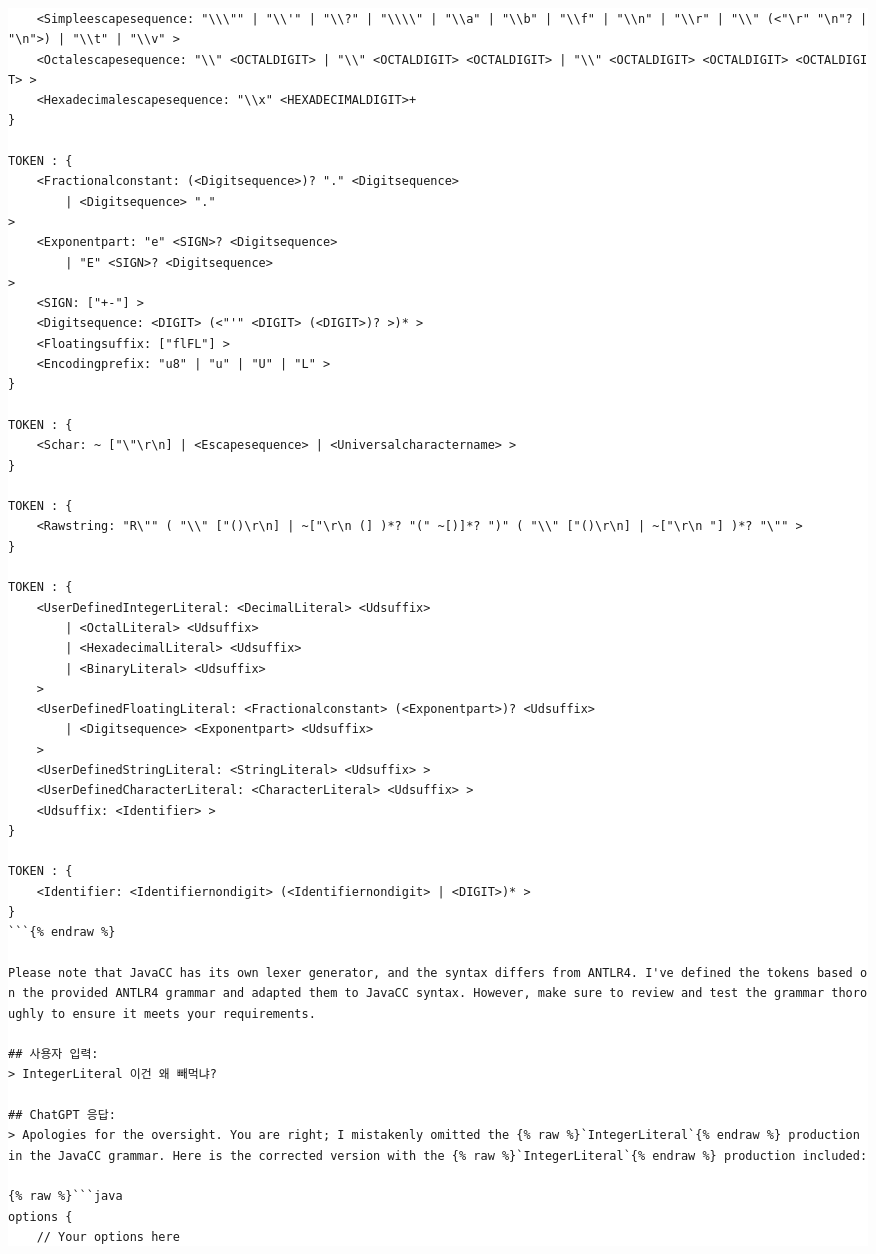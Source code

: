 ```{% endraw %}
    <Simpleescapesequence: "\\\"" | "\\'" | "\\?" | "\\\\" | "\\a" | "\\b" | "\\f" | "\\n" | "\\r" | "\\" (<"\r" "\n"? | "\n">) | "\\t" | "\\v" >
    <Octalescapesequence: "\\" <OCTALDIGIT> | "\\" <OCTALDIGIT> <OCTALDIGIT> | "\\" <OCTALDIGIT> <OCTALDIGIT> <OCTALDIGIT> >
    <Hexadecimalescapesequence: "\\x" <HEXADECIMALDIGIT>+
}

TOKEN : {
    <Fractionalconstant: (<Digitsequence>)? "." <Digitsequence>
        | <Digitsequence> "."
>
    <Exponentpart: "e" <SIGN>? <Digitsequence>
        | "E" <SIGN>? <Digitsequence>
>
    <SIGN: ["+-"] >
    <Digitsequence: <DIGIT> (<"'" <DIGIT> (<DIGIT>)? >)* >
    <Floatingsuffix: ["flFL"] >
    <Encodingprefix: "u8" | "u" | "U" | "L" >
}

TOKEN : {
    <Schar: ~ ["\"\r\n] | <Escapesequence> | <Universalcharactername> >
}

TOKEN : {
    <Rawstring: "R\"" ( "\\" ["()\r\n] | ~["\r\n (] )*? "(" ~[)]*? ")" ( "\\" ["()\r\n] | ~["\r\n "] )*? "\"" >
}

TOKEN : {
    <UserDefinedIntegerLiteral: <DecimalLiteral> <Udsuffix>
        | <OctalLiteral> <Udsuffix>
        | <HexadecimalLiteral> <Udsuffix>
        | <BinaryLiteral> <Udsuffix>
    >
    <UserDefinedFloatingLiteral: <Fractionalconstant> (<Exponentpart>)? <Udsuffix>
        | <Digitsequence> <Exponentpart> <Udsuffix>
    >
    <UserDefinedStringLiteral: <StringLiteral> <Udsuffix> >
    <UserDefinedCharacterLiteral: <CharacterLiteral> <Udsuffix> >
    <Udsuffix: <Identifier> >
}

TOKEN : {
    <Identifier: <Identifiernondigit> (<Identifiernondigit> | <DIGIT>)* >
}
```{% endraw %}

Please note that JavaCC has its own lexer generator, and the syntax differs from ANTLR4. I've defined the tokens based on the provided ANTLR4 grammar and adapted them to JavaCC syntax. However, make sure to review and test the grammar thoroughly to ensure it meets your requirements.

## 사용자 입력:
> IntegerLiteral 이건 왜 빼먹냐?

## ChatGPT 응답:
> Apologies for the oversight. You are right; I mistakenly omitted the {% raw %}`IntegerLiteral`{% endraw %} production in the JavaCC grammar. Here is the corrected version with the {% raw %}`IntegerLiteral`{% endraw %} production included:

{% raw %}```java
options {
    // Your options here
```